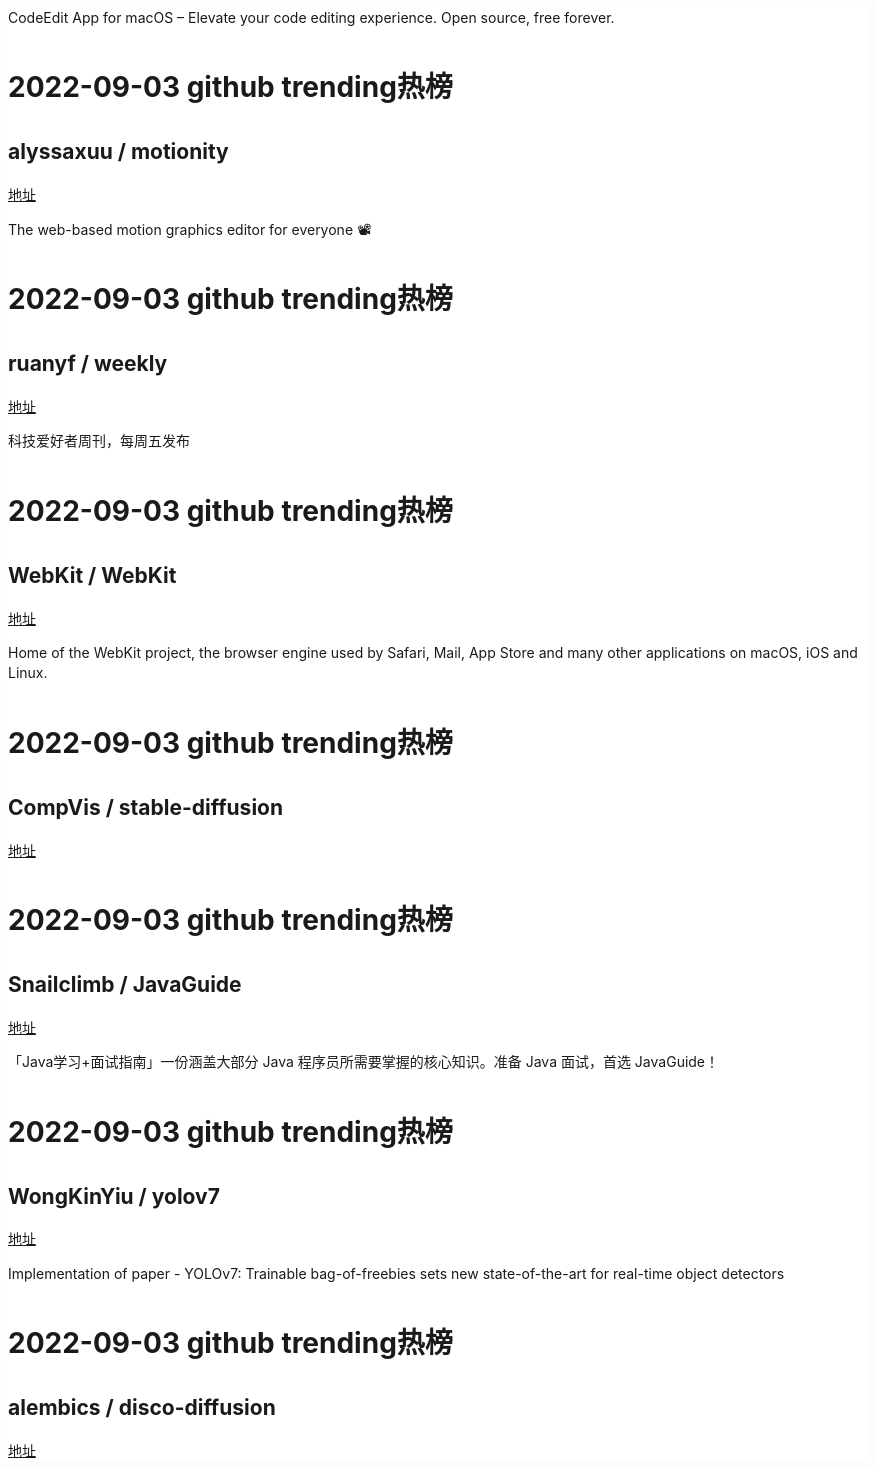 CodeEdit App for macOS – Elevate your code editing experience. Open source, free forever.
# 2022-09-03 github trending热榜
## alyssaxuu / motionity
[地址](/alyssaxuu/motionity)

The web-based motion graphics editor for everyone
📽
# 2022-09-03 github trending热榜
## ruanyf / weekly
[地址](/ruanyf/weekly)

科技爱好者周刊，每周五发布
# 2022-09-03 github trending热榜
## WebKit / WebKit
[地址](/WebKit/WebKit)

Home of the WebKit project, the browser engine used by Safari, Mail, App Store and many other applications on macOS, iOS and Linux.
# 2022-09-03 github trending热榜
## CompVis / stable-diffusion
[地址](/CompVis/stable-diffusion)


# 2022-09-03 github trending热榜
## Snailclimb / JavaGuide
[地址](/Snailclimb/JavaGuide)

「Java学习+面试指南」一份涵盖大部分 Java 程序员所需要掌握的核心知识。准备 Java 面试，首选 JavaGuide！
# 2022-09-03 github trending热榜
## WongKinYiu / yolov7
[地址](/WongKinYiu/yolov7)

Implementation of paper - YOLOv7: Trainable bag-of-freebies sets new state-of-the-art for real-time object detectors
# 2022-09-03 github trending热榜
## alembics / disco-diffusion
[地址](/alembics/disco-diffusion)
